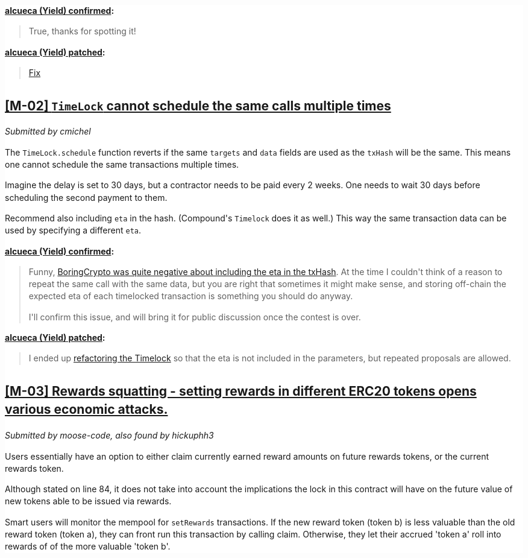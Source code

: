**[alcueca (Yield) confirmed](https://github.com/code-423n4/2021-08-yield-findings/issues/31#issuecomment-898826857):**
 > True, thanks for spotting it!

**[alcueca (Yield) patched](https://github.com/code-423n4/2021-08-yield-findings/issues/31#issuecomment-899365841):**
 > [Fix](https://github.com/yieldprotocol/yield-utils-v2/commit/3715140ab7d6fbde593257c7542a661bc9191d8c)

## [[M-02] `TimeLock` cannot schedule the same calls multiple times](https://github.com/code-423n4/2021-08-yield-findings/issues/27)
_Submitted by cmichel_

The `TimeLock.schedule` function reverts if the same `targets` and `data` fields are used as the `txHash` will be the same.
This means one cannot schedule the same transactions multiple times.

Imagine the delay is set to 30 days, but a contractor needs to be paid every 2 weeks. One needs to wait 30 days before scheduling the second payment to them.

Recommend also including `eta` in the hash. (Compound's `Timelock` does it as well.) This way the same transaction data can be used by specifying a different `eta`.

**[alcueca (Yield) confirmed](https://github.com/code-423n4/2021-08-yield-findings/issues/27#issuecomment-898830142):**
 > Funny, [BoringCrypto was quite negative about including the eta in the txHash](https://twitter.com/Boring_Crypto/status/1425401221091762189). At the time I couldn't think of a reason to repeat the same call with the same data, but you are right that sometimes it might make sense, and storing off-chain the expected eta of each timelocked transaction is something you should do anyway.
>
> I'll confirm this issue, and will bring it for public discussion once the contest is over.

**[alcueca (Yield) patched](https://github.com/code-423n4/2021-08-yield-findings/issues/27#issuecomment-921487023):**
> I ended up [refactoring the Timelock](https://github.com/yieldprotocol/yield-utils-v2/blob/main/contracts/utils/Timelock.sol) so that the eta is not included in the parameters, but repeated proposals are allowed.

## [[M-03] Rewards squatting - setting rewards in different ERC20 tokens opens various economic attacks. ](https://github.com/code-423n4/2021-08-yield-findings/issues/64)
_Submitted by moose-code, also found by hickuphh3_

Users essentially have an option to either claim currently earned reward amounts on future rewards tokens, or the current rewards token.

Although stated on line 84, it does not take into account the implications the lock in this contract will have on the future value of new tokens able to be issued via rewards.

Smart users will monitor the mempool for `setRewards` transactions. If the new reward token (token b) is less valuable than the old reward token (token a), they can  front run this transaction by calling claim. Otherwise, they let their accrued 'token a' roll into rewards of of the more valuable 'token b'.
